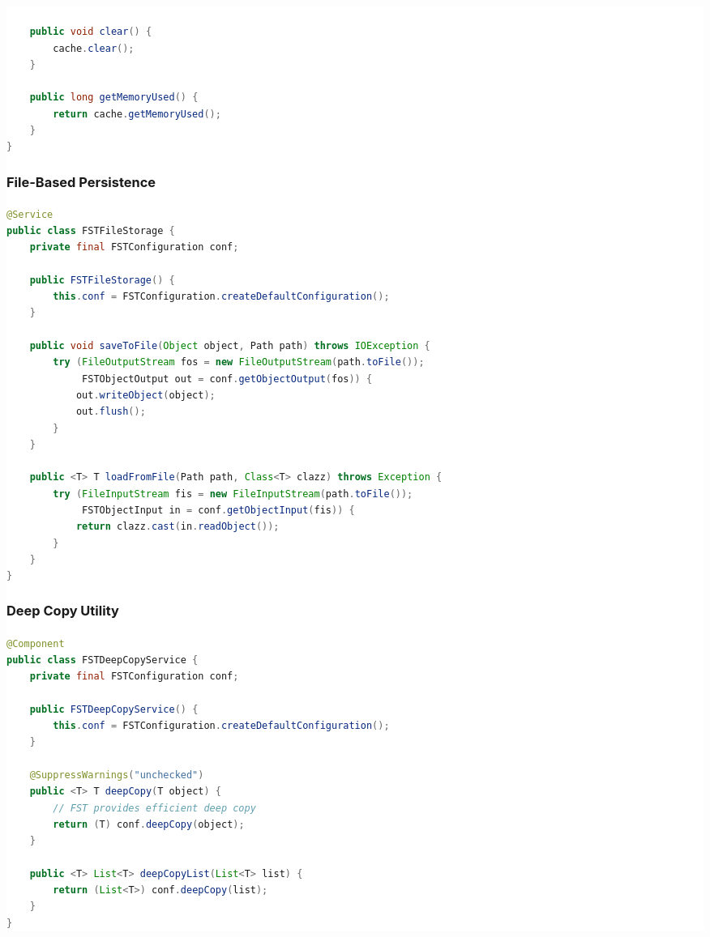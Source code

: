 ```java

    public void clear() {
        cache.clear();
    }

    public long getMemoryUsed() {
        return cache.getMemoryUsed();
    }
}
```

### File-Based Persistence

```java
@Service
public class FSTFileStorage {
    private final FSTConfiguration conf;

    public FSTFileStorage() {
        this.conf = FSTConfiguration.createDefaultConfiguration();
    }

    public void saveToFile(Object object, Path path) throws IOException {
        try (FileOutputStream fos = new FileOutputStream(path.toFile());
             FSTObjectOutput out = conf.getObjectOutput(fos)) {
            out.writeObject(object);
            out.flush();
        }
    }

    public <T> T loadFromFile(Path path, Class<T> clazz) throws Exception {
        try (FileInputStream fis = new FileInputStream(path.toFile());
             FSTObjectInput in = conf.getObjectInput(fis)) {
            return clazz.cast(in.readObject());
        }
    }
}
```

### Deep Copy Utility

```java
@Component
public class FSTDeepCopyService {
    private final FSTConfiguration conf;

    public FSTDeepCopyService() {
        this.conf = FSTConfiguration.createDefaultConfiguration();
    }

    @SuppressWarnings("unchecked")
    public <T> T deepCopy(T object) {
        // FST provides efficient deep copy
        return (T) conf.deepCopy(object);
    }

    public <T> List<T> deepCopyList(List<T> list) {
        return (List<T>) conf.deepCopy(list);
    }
}
```
